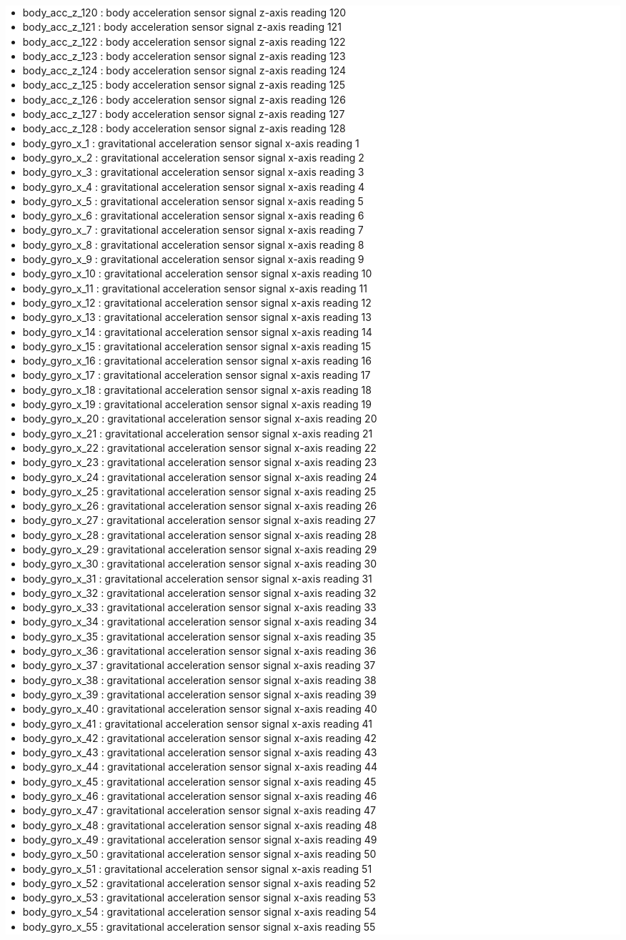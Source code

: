 - body_acc_z_120 : body acceleration sensor signal z-axis reading 120
- body_acc_z_121 : body acceleration sensor signal z-axis reading 121
- body_acc_z_122 : body acceleration sensor signal z-axis reading 122
- body_acc_z_123 : body acceleration sensor signal z-axis reading 123
- body_acc_z_124 : body acceleration sensor signal z-axis reading 124
- body_acc_z_125 : body acceleration sensor signal z-axis reading 125
- body_acc_z_126 : body acceleration sensor signal z-axis reading 126
- body_acc_z_127 : body acceleration sensor signal z-axis reading 127
- body_acc_z_128 : body acceleration sensor signal z-axis reading 128
- body_gyro_x_1 : gravitational acceleration sensor signal x-axis reading 1
- body_gyro_x_2 : gravitational acceleration sensor signal x-axis reading 2
- body_gyro_x_3 : gravitational acceleration sensor signal x-axis reading 3
- body_gyro_x_4 : gravitational acceleration sensor signal x-axis reading 4
- body_gyro_x_5 : gravitational acceleration sensor signal x-axis reading 5
- body_gyro_x_6 : gravitational acceleration sensor signal x-axis reading 6
- body_gyro_x_7 : gravitational acceleration sensor signal x-axis reading 7
- body_gyro_x_8 : gravitational acceleration sensor signal x-axis reading 8
- body_gyro_x_9 : gravitational acceleration sensor signal x-axis reading 9
- body_gyro_x_10 : gravitational acceleration sensor signal x-axis reading 10
- body_gyro_x_11 : gravitational acceleration sensor signal x-axis reading 11
- body_gyro_x_12 : gravitational acceleration sensor signal x-axis reading 12
- body_gyro_x_13 : gravitational acceleration sensor signal x-axis reading 13
- body_gyro_x_14 : gravitational acceleration sensor signal x-axis reading 14
- body_gyro_x_15 : gravitational acceleration sensor signal x-axis reading 15
- body_gyro_x_16 : gravitational acceleration sensor signal x-axis reading 16
- body_gyro_x_17 : gravitational acceleration sensor signal x-axis reading 17
- body_gyro_x_18 : gravitational acceleration sensor signal x-axis reading 18
- body_gyro_x_19 : gravitational acceleration sensor signal x-axis reading 19
- body_gyro_x_20 : gravitational acceleration sensor signal x-axis reading 20
- body_gyro_x_21 : gravitational acceleration sensor signal x-axis reading 21
- body_gyro_x_22 : gravitational acceleration sensor signal x-axis reading 22
- body_gyro_x_23 : gravitational acceleration sensor signal x-axis reading 23
- body_gyro_x_24 : gravitational acceleration sensor signal x-axis reading 24
- body_gyro_x_25 : gravitational acceleration sensor signal x-axis reading 25
- body_gyro_x_26 : gravitational acceleration sensor signal x-axis reading 26
- body_gyro_x_27 : gravitational acceleration sensor signal x-axis reading 27
- body_gyro_x_28 : gravitational acceleration sensor signal x-axis reading 28
- body_gyro_x_29 : gravitational acceleration sensor signal x-axis reading 29
- body_gyro_x_30 : gravitational acceleration sensor signal x-axis reading 30
- body_gyro_x_31 : gravitational acceleration sensor signal x-axis reading 31
- body_gyro_x_32 : gravitational acceleration sensor signal x-axis reading 32
- body_gyro_x_33 : gravitational acceleration sensor signal x-axis reading 33
- body_gyro_x_34 : gravitational acceleration sensor signal x-axis reading 34
- body_gyro_x_35 : gravitational acceleration sensor signal x-axis reading 35
- body_gyro_x_36 : gravitational acceleration sensor signal x-axis reading 36
- body_gyro_x_37 : gravitational acceleration sensor signal x-axis reading 37
- body_gyro_x_38 : gravitational acceleration sensor signal x-axis reading 38
- body_gyro_x_39 : gravitational acceleration sensor signal x-axis reading 39
- body_gyro_x_40 : gravitational acceleration sensor signal x-axis reading 40
- body_gyro_x_41 : gravitational acceleration sensor signal x-axis reading 41
- body_gyro_x_42 : gravitational acceleration sensor signal x-axis reading 42
- body_gyro_x_43 : gravitational acceleration sensor signal x-axis reading 43
- body_gyro_x_44 : gravitational acceleration sensor signal x-axis reading 44
- body_gyro_x_45 : gravitational acceleration sensor signal x-axis reading 45
- body_gyro_x_46 : gravitational acceleration sensor signal x-axis reading 46
- body_gyro_x_47 : gravitational acceleration sensor signal x-axis reading 47
- body_gyro_x_48 : gravitational acceleration sensor signal x-axis reading 48
- body_gyro_x_49 : gravitational acceleration sensor signal x-axis reading 49
- body_gyro_x_50 : gravitational acceleration sensor signal x-axis reading 50
- body_gyro_x_51 : gravitational acceleration sensor signal x-axis reading 51
- body_gyro_x_52 : gravitational acceleration sensor signal x-axis reading 52
- body_gyro_x_53 : gravitational acceleration sensor signal x-axis reading 53
- body_gyro_x_54 : gravitational acceleration sensor signal x-axis reading 54
- body_gyro_x_55 : gravitational acceleration sensor signal x-axis reading 55